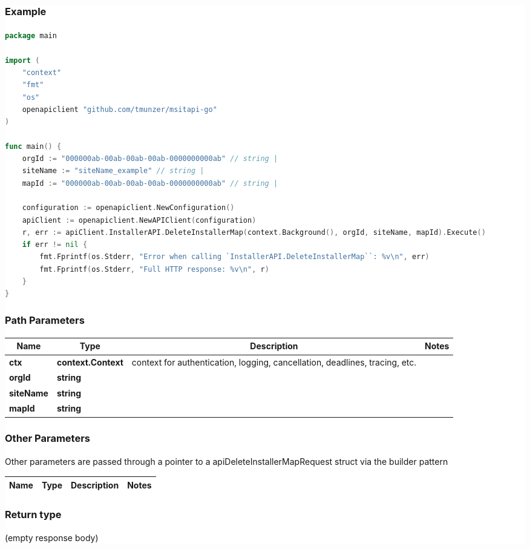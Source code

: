 
### Example

```go
package main

import (
	"context"
	"fmt"
	"os"
	openapiclient "github.com/tmunzer/msitapi-go"
)

func main() {
	orgId := "000000ab-00ab-00ab-00ab-0000000000ab" // string | 
	siteName := "siteName_example" // string | 
	mapId := "000000ab-00ab-00ab-00ab-0000000000ab" // string | 

	configuration := openapiclient.NewConfiguration()
	apiClient := openapiclient.NewAPIClient(configuration)
	r, err := apiClient.InstallerAPI.DeleteInstallerMap(context.Background(), orgId, siteName, mapId).Execute()
	if err != nil {
		fmt.Fprintf(os.Stderr, "Error when calling `InstallerAPI.DeleteInstallerMap``: %v\n", err)
		fmt.Fprintf(os.Stderr, "Full HTTP response: %v\n", r)
	}
}
```

### Path Parameters


Name | Type | Description  | Notes
------------- | ------------- | ------------- | -------------
**ctx** | **context.Context** | context for authentication, logging, cancellation, deadlines, tracing, etc.
**orgId** | **string** |  | 
**siteName** | **string** |  | 
**mapId** | **string** |  | 

### Other Parameters

Other parameters are passed through a pointer to a apiDeleteInstallerMapRequest struct via the builder pattern


Name | Type | Description  | Notes
------------- | ------------- | ------------- | -------------




### Return type

 (empty response body)
